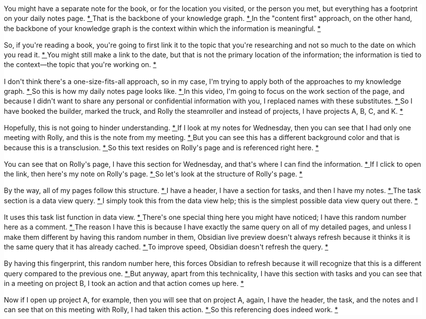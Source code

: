 You might have a separate note for the book, or for the location you visited, or the person you met, but everything has a footprint on your daily notes page. [* ](https://youtu.be/qIKg_1FNUgk?t=141) That is the backbone of your knowledge graph. [* ](https://youtu.be/qIKg_1FNUgk?t=148) In the "content first" approach, on the other hand, the backbone of your knowledge graph is the context within which the information is meaningful. [* ](https://youtu.be/qIKg_1FNUgk?t=150)

So, if you're reading a book, you're going to first link it to the topic that you're researching and not so much to the date on which you read it. [* ](https://youtu.be/qIKg_1FNUgk?t=163) You might still make a link to the date, but that is not the primary location of the information; the information is tied to the context—the topic that you're working on. [* ](https://youtu.be/qIKg_1FNUgk?t=178)

I don't think there's a one-size-fits-all approach, so in my case, I'm trying to apply both of the approaches to my knowledge graph. [* ](https://youtu.be/qIKg_1FNUgk?t=189) So this is how my daily notes page looks like. [* ](https://youtu.be/qIKg_1FNUgk?t=198) In this video, I'm going to focus on the work section of the page, and because I didn't want to share any personal or confidential information with you, I replaced names with these substitutes. [* ](https://youtu.be/qIKg_1FNUgk?t=201) So I have booked the builder, marked the truck, and Rolly the steamroller and instead of projects, I have projects A, B, C, and K. [* ](https://youtu.be/qIKg_1FNUgk?t=220)

Hopefully, this is not going to hinder understanding. [* ](https://youtu.be/qIKg_1FNUgk?t=230) If I look at my notes for Wednesday, then you can see that I had only one meeting with Rolly, and this is the note from my meeting. [* ](https://youtu.be/qIKg_1FNUgk?t=239) But you can see this has a different background color and that is because this is a transclusion. [* ](https://youtu.be/qIKg_1FNUgk?t=247) So this text resides on Rolly's page and is referenced right here. [* ](https://youtu.be/qIKg_1FNUgk?t=250)

You can see that on Rolly's page, I have this section for Wednesday, and that's where I can find the information. [* ](https://youtu.be/qIKg_1FNUgk?t=260) If I click to open the link, then here's my note on Rolly's page. [* ](https://youtu.be/qIKg_1FNUgk?t=268) So let's look at the structure of Rolly's page. [* ](https://youtu.be/qIKg_1FNUgk?t=270)

By the way, all of my pages follow this structure. [* ](https://youtu.be/qIKg_1FNUgk?t=277) I have a header, I have a section for tasks, and then I have my notes. [* ](https://youtu.be/qIKg_1FNUgk?t=286) The task section is a data view query. [* ](https://youtu.be/qIKg_1FNUgk?t=289) I simply took this from the data view help; this is the simplest possible data view query out there. [* ](https://youtu.be/qIKg_1FNUgk?t=294)

It uses this task list function in data view. [* ](https://youtu.be/qIKg_1FNUgk?t=297) There's one special thing here you might have noticed; I have this random number here as a comment. [* ](https://youtu.be/qIKg_1FNUgk?t=306) The reason I have this is because I have exactly the same query on all of my detailed pages, and unless I make them different by having this random number in them, Obsidian live preview doesn't always refresh because it thinks it is the same query that it has already cached. [* ](https://youtu.be/qIKg_1FNUgk?t=317) To improve speed, Obsidian doesn't refresh the query. [* ](https://youtu.be/qIKg_1FNUgk?t=336)

By having this fingerprint, this random number here, this forces Obsidian to refresh because it will recognize that this is a different query compared to the previous one. [* ](https://youtu.be/qIKg_1FNUgk?t=342) But anyway, apart from this technicality, I have this section with tasks and you can see that in a meeting on project B, I took an action and that action comes up here. [* ](https://youtu.be/qIKg_1FNUgk?t=367)

Now if I open up project A, for example, then you will see that on project A, again, I have the header, the task, and the notes and I can see that on this meeting with Rolly, I had taken this action. [* ](https://youtu.be/qIKg_1FNUgk?t=374) So this referencing does indeed work. [* ](https://youtu.be/qIKg_1FNUgk?t=388)
